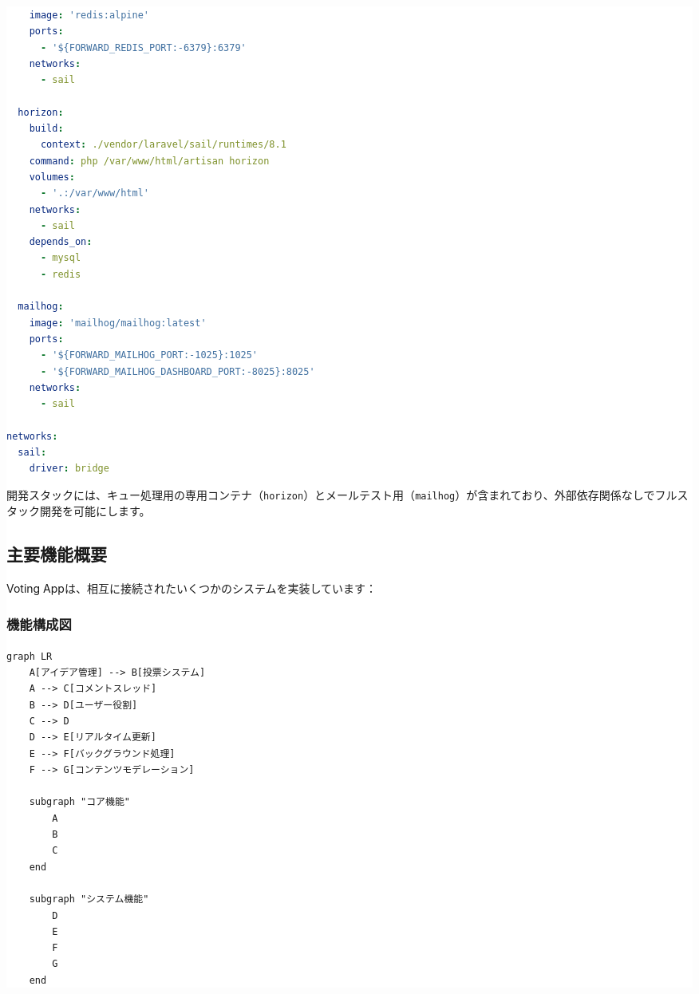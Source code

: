 ```yaml
    image: 'redis:alpine'
    ports:
      - '${FORWARD_REDIS_PORT:-6379}:6379'
    networks:
      - sail

  horizon:
    build:
      context: ./vendor/laravel/sail/runtimes/8.1
    command: php /var/www/html/artisan horizon
    volumes:
      - '.:/var/www/html'
    networks:
      - sail
    depends_on:
      - mysql
      - redis

  mailhog:
    image: 'mailhog/mailhog:latest'
    ports:
      - '${FORWARD_MAILHOG_PORT:-1025}:1025'
      - '${FORWARD_MAILHOG_DASHBOARD_PORT:-8025}:8025'
    networks:
      - sail

networks:
  sail:
    driver: bridge
```

開発スタックには、キュー処理用の専用コンテナ（`horizon`）とメールテスト用（`mailhog`）が含まれており、外部依存関係なしでフルスタック開発を可能にします。

## 主要機能概要

Voting Appは、相互に接続されたいくつかのシステムを実装しています：

### 機能構成図

```mermaid
graph LR
    A[アイデア管理] --> B[投票システム]
    A --> C[コメントスレッド]
    B --> D[ユーザー役割]
    C --> D
    D --> E[リアルタイム更新]
    E --> F[バックグラウンド処理]
    F --> G[コンテンツモデレーション]
    
    subgraph "コア機能"
        A
        B
        C
    end
    
    subgraph "システム機能"
        D
        E
        F
        G
    end
```
